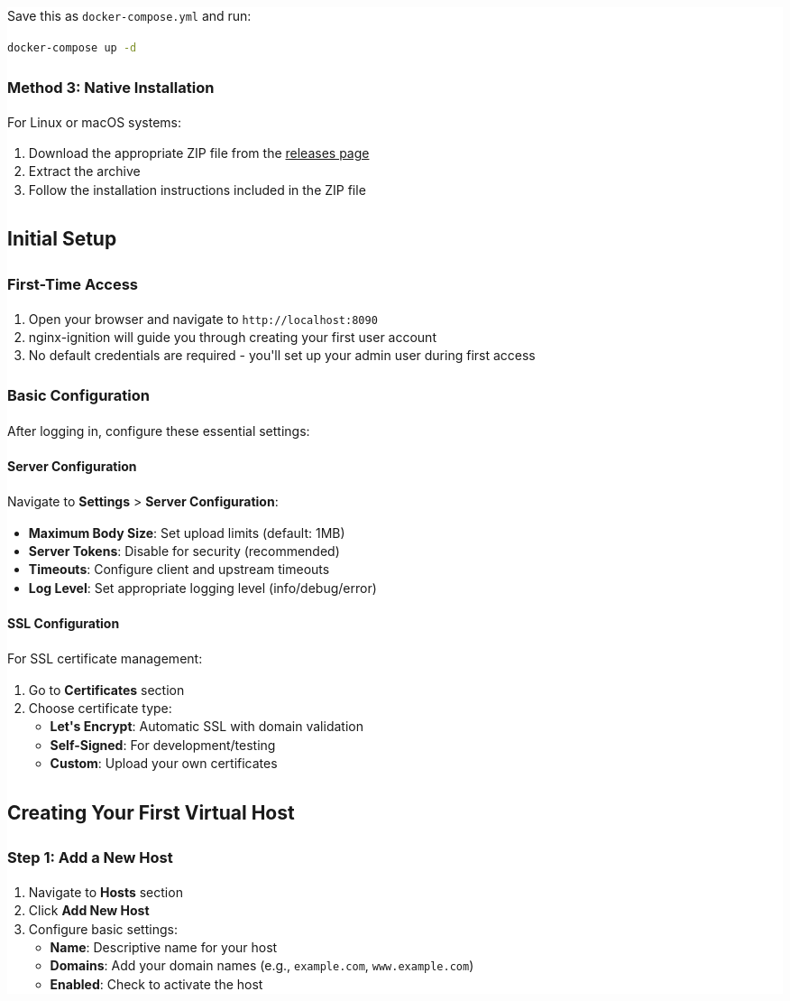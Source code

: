 Save this as `docker-compose.yml` and run:

```bash
docker-compose up -d
```

### Method 3: Native Installation

For Linux or macOS systems:

1. Download the appropriate ZIP file from the [releases page](https://github.com/lucasdillmann/nginx-ignition/releases)
2. Extract the archive
3. Follow the installation instructions included in the ZIP file

## Initial Setup

### First-Time Access

1. Open your browser and navigate to `http://localhost:8090`
2. nginx-ignition will guide you through creating your first user account
3. No default credentials are required - you'll set up your admin user during first access

### Basic Configuration

After logging in, configure these essential settings:

#### Server Configuration

Navigate to **Settings** > **Server Configuration**:

- **Maximum Body Size**: Set upload limits (default: 1MB)
- **Server Tokens**: Disable for security (recommended)
- **Timeouts**: Configure client and upstream timeouts
- **Log Level**: Set appropriate logging level (info/debug/error)

#### SSL Configuration

For SSL certificate management:

1. Go to **Certificates** section
2. Choose certificate type:
   - **Let's Encrypt**: Automatic SSL with domain validation
   - **Self-Signed**: For development/testing
   - **Custom**: Upload your own certificates

## Creating Your First Virtual Host

### Step 1: Add a New Host

1. Navigate to **Hosts** section
2. Click **Add New Host**
3. Configure basic settings:
   - **Name**: Descriptive name for your host
   - **Domains**: Add your domain names (e.g., `example.com`, `www.example.com`)
   - **Enabled**: Check to activate the host
